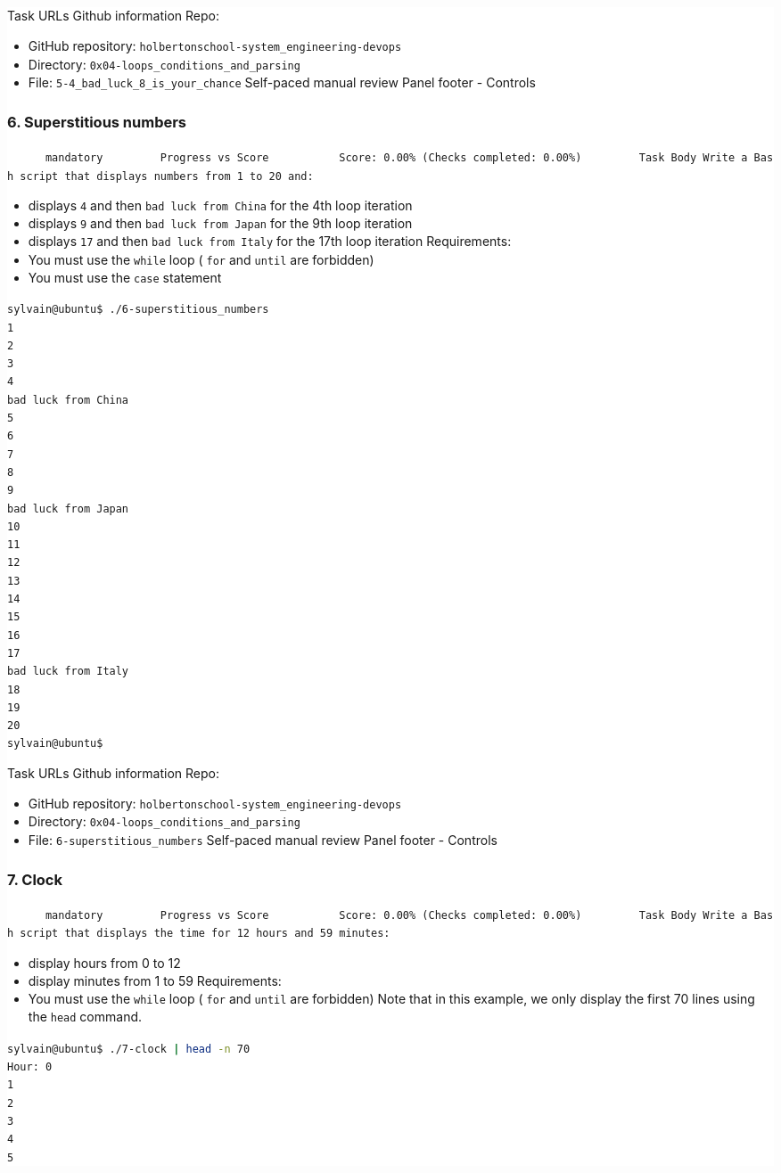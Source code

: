  Task URLs  Github information Repo:
* GitHub repository:  ` holbertonschool-system_engineering-devops ` 
* Directory:  ` 0x04-loops_conditions_and_parsing ` 
* File:  ` 5-4_bad_luck_8_is_your_chance ` 
 Self-paced manual review  Panel footer - Controls 
### 6. Superstitious numbers
          mandatory         Progress vs Score           Score: 0.00% (Checks completed: 0.00%)         Task Body Write a Bash script that displays numbers from 1 to 20 and:
* displays  ` 4 ` and then ` bad luck from China `  for the 4th loop iteration
* displays  ` 9 ` and then ` bad luck from Japan `  for the 9th loop iteration
* displays  ` 17 ` and then ` bad luck from Italy `  for the 17th loop iteration
Requirements:
* You must use the  ` while `  loop ( ` for `  and  ` until `  are forbidden)
* You must use the  ` case `  statement
```bash
sylvain@ubuntu$ ./6-superstitious_numbers
1
2
3
4
bad luck from China
5
6
7
8
9
bad luck from Japan
10
11
12
13
14
15
16
17
bad luck from Italy
18
19
20
sylvain@ubuntu$ 

```
 Task URLs  Github information Repo:
* GitHub repository:  ` holbertonschool-system_engineering-devops ` 
* Directory:  ` 0x04-loops_conditions_and_parsing ` 
* File:  ` 6-superstitious_numbers ` 
 Self-paced manual review  Panel footer - Controls 
### 7. Clock
          mandatory         Progress vs Score           Score: 0.00% (Checks completed: 0.00%)         Task Body Write a Bash script that displays the time for 12 hours and 59 minutes:
* display hours from 0 to 12
* display minutes from 1 to 59
Requirements:
* You must use the  ` while `  loop ( ` for `  and  ` until `  are forbidden)
Note that in this example, we only display the first 70 lines using the   ` head `   command.
```bash
sylvain@ubuntu$ ./7-clock | head -n 70
Hour: 0
1
2
3
4
5
```